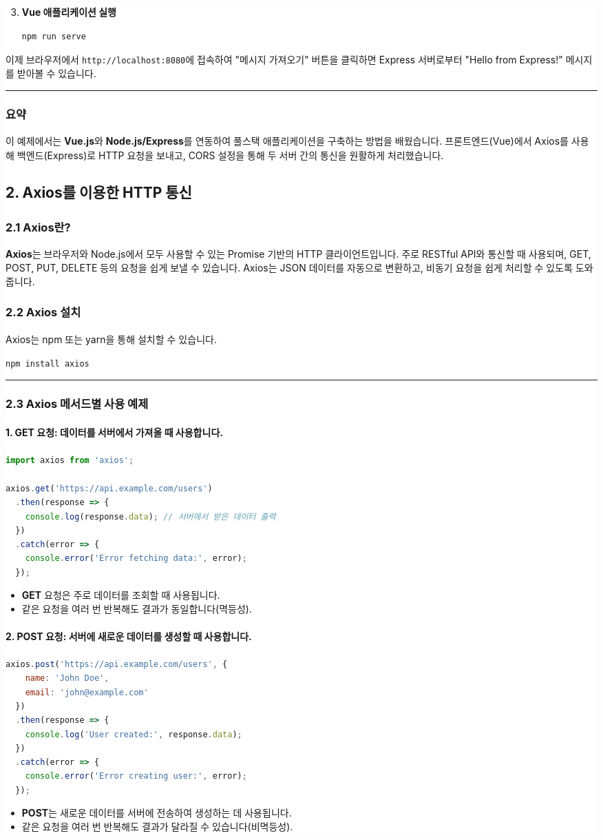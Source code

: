 3. **Vue 애플리케이션 실행**
   
    ```bash
    npm run serve
    ```

이제 브라우저에서 `http://localhost:8080`에 접속하여 "메시지 가져오기" 버튼을 클릭하면 Express 서버로부터 "Hello from Express!" 메시지를 받아볼 수 있습니다.

---

### 요약

이 예제에서는 **Vue.js**와 **Node.js/Express**를 연동하여 풀스택 애플리케이션을 구축하는 방법을 배웠습니다. 프론트엔드(Vue)에서 Axios를 사용해 백엔드(Express)로 HTTP 요청을 보내고, CORS 설정을 통해 두 서버 간의 통신을 원활하게 처리했습니다.


## 2. Axios를 이용한 HTTP 통신

### 2.1 Axios란?
**Axios**는 브라우저와 Node.js에서 모두 사용할 수 있는 Promise 기반의 HTTP 클라이언트입니다. 주로 RESTful API와 통신할 때 사용되며, GET, POST, PUT, DELETE 등의 요청을 쉽게 보낼 수 있습니다. Axios는 JSON 데이터를 자동으로 변환하고, 비동기 요청을 쉽게 처리할 수 있도록 도와줍니다.

### 2.2 Axios 설치
Axios는 npm 또는 yarn을 통해 설치할 수 있습니다.

```bash
npm install axios
```

---

### 2.3 Axios 메서드별 사용 예제

#### 1. **GET 요청**: 데이터를 서버에서 가져올 때 사용합니다.

```javascript
import axios from 'axios';

axios.get('https://api.example.com/users')
  .then(response => {
    console.log(response.data); // 서버에서 받은 데이터 출력
  })
  .catch(error => {
    console.error('Error fetching data:', error);
  });
```
- **GET** 요청은 주로 데이터를 조회할 때 사용됩니다.
- 같은 요청을 여러 번 반복해도 결과가 동일합니다(멱등성).

#### 2. **POST 요청**: 서버에 새로운 데이터를 생성할 때 사용합니다.

```javascript
axios.post('https://api.example.com/users', {
    name: 'John Doe',
    email: 'john@example.com'
  })
  .then(response => {
    console.log('User created:', response.data);
  })
  .catch(error => {
    console.error('Error creating user:', error);
  });
```
- **POST**는 새로운 데이터를 서버에 전송하여 생성하는 데 사용됩니다.
- 같은 요청을 여러 번 반복해도 결과가 달라질 수 있습니다(비멱등성).
